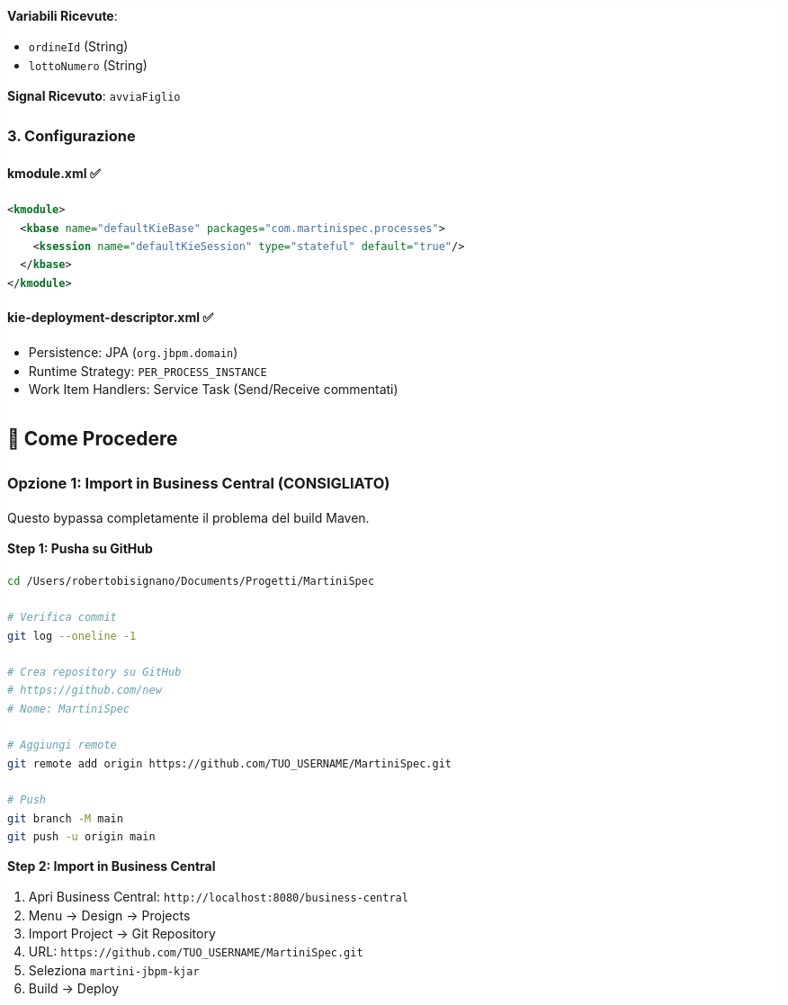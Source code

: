 **Variabili Ricevute**:
- `ordineId` (String)
- `lottoNumero` (String)

**Signal Ricevuto**: `avviaFiglio`

### 3. Configurazione

#### kmodule.xml ✅

```xml
<kmodule>
  <kbase name="defaultKieBase" packages="com.martinispec.processes">
    <ksession name="defaultKieSession" type="stateful" default="true"/>
  </kbase>
</kmodule>
```

#### kie-deployment-descriptor.xml ✅

- Persistence: JPA (`org.jbpm.domain`)
- Runtime Strategy: `PER_PROCESS_INSTANCE`
- Work Item Handlers: Service Task (Send/Receive commentati)

## 🚀 Come Procedere

### Opzione 1: Import in Business Central (CONSIGLIATO)

Questo bypassa completamente il problema del build Maven.

**Step 1: Pusha su GitHub**

```bash
cd /Users/robertobisignano/Documents/Progetti/MartiniSpec

# Verifica commit
git log --oneline -1

# Crea repository su GitHub
# https://github.com/new
# Nome: MartiniSpec

# Aggiungi remote
git remote add origin https://github.com/TUO_USERNAME/MartiniSpec.git

# Push
git branch -M main
git push -u origin main
```

**Step 2: Import in Business Central**

1. Apri Business Central: `http://localhost:8080/business-central`
2. Menu → Design → Projects
3. Import Project → Git Repository
4. URL: `https://github.com/TUO_USERNAME/MartiniSpec.git`
5. Seleziona `martini-jbpm-kjar`
6. Build → Deploy
